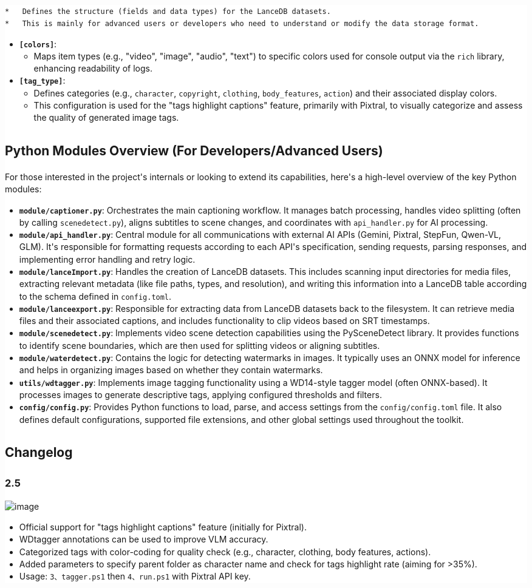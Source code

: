    *   Defines the structure (fields and data types) for the LanceDB datasets.
    *   This is mainly for advanced users or developers who need to understand or modify the data storage format.
*   **`[colors]`**:
    *   Maps item types (e.g., "video", "image", "audio", "text") to specific colors used for console output via the `rich` library, enhancing readability of logs.
*   **`[tag_type]`**:
    *   Defines categories (e.g., `character`, `copyright`, `clothing`, `body_features`, `action`) and their associated display colors.
    *   This configuration is used for the "tags highlight captions" feature, primarily with Pixtral, to visually categorize and assess the quality of generated image tags.

## Python Modules Overview (For Developers/Advanced Users)

For those interested in the project's internals or looking to extend its capabilities, here's a high-level overview of the key Python modules:

*   **`module/captioner.py`**: Orchestrates the main captioning workflow. It manages batch processing, handles video splitting (often by calling `scenedetect.py`), aligns subtitles to scene changes, and coordinates with `api_handler.py` for AI processing.
*   **`module/api_handler.py`**: Central module for all communications with external AI APIs (Gemini, Pixtral, StepFun, Qwen-VL, GLM). It's responsible for formatting requests according to each API's specification, sending requests, parsing responses, and implementing error handling and retry logic.
*   **`module/lanceImport.py`**: Handles the creation of LanceDB datasets. This includes scanning input directories for media files, extracting relevant metadata (like file paths, types, and resolution), and writing this information into a LanceDB table according to the schema defined in `config.toml`.
*   **`module/lanceexport.py`**: Responsible for extracting data from LanceDB datasets back to the filesystem. It can retrieve media files and their associated captions, and includes functionality to clip videos based on SRT timestamps.
*   **`module/scenedetect.py`**: Implements video scene detection capabilities using the PySceneDetect library. It provides functions to identify scene boundaries, which are then used for splitting videos or aligning subtitles.
*   **`module/waterdetect.py`**: Contains the logic for detecting watermarks in images. It typically uses an ONNX model for inference and helps in organizing images based on whether they contain watermarks.
*   **`utils/wdtagger.py`**: Implements image tagging functionality using a WD14-style tagger model (often ONNX-based). It processes images to generate descriptive tags, applying configured thresholds and filters.
*   **`config/config.py`**: Provides Python functions to load, parse, and access settings from the `config/config.toml` file. It also defines default configurations, supported file extensions, and other global settings used throughout the toolkit.

## Changelog

### 2.5
![image](https://github.com/user-attachments/assets/bffd2120-6868-4a6e-894b-05c4ff5fd98f)
*   Official support for "tags highlight captions" feature (initially for Pixtral).
*   WDtagger annotations can be used to improve VLM accuracy.
*   Categorized tags with color-coding for quality check (e.g., character, clothing, body features, actions).
*   Added parameters to specify parent folder as character name and check for tags highlight rate (aiming for >35%).
*   Usage: `3、tagger.ps1` then `4、run.ps1` with Pixtral API key.
